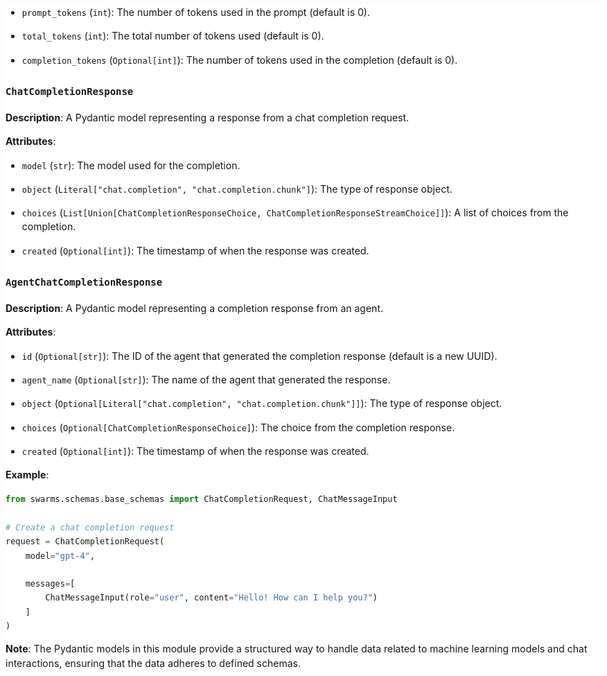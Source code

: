 - `prompt_tokens` (`int`): The number of tokens used in the prompt (default is 0).

- `total_tokens` (`int`): The total number of tokens used (default is 0).

- `completion_tokens` (`Optional[int]`): The number of tokens used in the completion (default is 0).

### `ChatCompletionResponse`

**Description**:
A Pydantic model representing a response from a chat completion request.

**Attributes**:

- `model` (`str`): The model used for the completion.

- `object` (`Literal["chat.completion", "chat.completion.chunk"]`): The type of response object.

- `choices` (`List[Union[ChatCompletionResponseChoice, ChatCompletionResponseStreamChoice]]`): A list of choices from the completion.

- `created` (`Optional[int]`): The timestamp of when the response was created.

### `AgentChatCompletionResponse`

**Description**:
A Pydantic model representing a completion response from an agent.

**Attributes**:

- `id` (`Optional[str]`): The ID of the agent that generated the completion response (default is a new UUID).

- `agent_name` (`Optional[str]`): The name of the agent that generated the response.

- `object` (`Optional[Literal["chat.completion", "chat.completion.chunk"]]`): The type of response object.

- `choices` (`Optional[ChatCompletionResponseChoice]`): The choice from the completion response.

- `created` (`Optional[int]`): The timestamp of when the response was created.

**Example**:

```python
from swarms.schemas.base_schemas import ChatCompletionRequest, ChatMessageInput

# Create a chat completion request
request = ChatCompletionRequest(
    model="gpt-4",

    messages=[
        ChatMessageInput(role="user", content="Hello! How can I help you?")
    ]
)
```

**Note**: The Pydantic models in this module provide a structured way to handle data related to machine learning models and chat interactions, ensuring that the data adheres to defined schemas.
